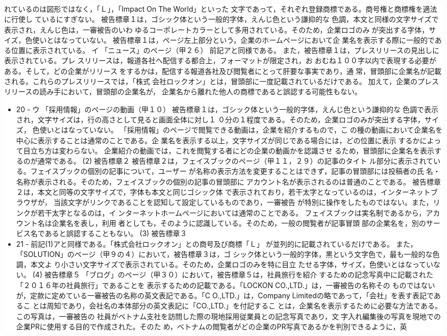 れているのは図形ではなく，「Ｌ」，「Impact On The World」といった
文字であって，それぞれ登録商標である。商号権と商標権を適法に行使し
ているにすぎない。 
 被告標章１は，ゴシック体という一般的字体，えんじ色という謙抑的な
色調，本文と同様の文字サイズで表示され，えんじ色は，一審被告のいわ
ゆるコーポレートカラーとして多用されている。そのため，企業ロゴのみ
が突出する字体，サイズ，色使いとはなっていない。 
 被告標章１は，ページ左上部分という，企業のホームページにおいて企
業名を表示する際に一般的である位置に表示されている。 
イ 「ニュース」のページ（甲２６） 
 前記アと同様である。 
 また，被告標章１は，プレスリリースの見出しに表示されている。プレ
スリリースは，報道各社へ配信する都合上，フォーマットが限定され，お
おむね１００字以内で表現する必要がある。そして，どの企業がリリース
をするかは，配信する報道各社及び閲覧者にとって肝要な事実であり，通
常，冒頭部に企業名が記載される。これらのプレスリリースでは，「株式
会社ロックオン」とは，冒頭部に一度記載されているだけである。 
 加えて，企業のプレスリリースの読み手において，冒頭部の企業名が，
企業名から離れた他人の商標であると誤認する可能性もない。 
- 20 - 
ウ 「採用情報」のページの動画（甲１０） 
 被告標章１は，ゴシック体という一般的字体，えんじ色という謙抑的な
色調で表示され，文字サイズは，行の高さとして見ると画面全体に対し１
０分の１程度である。そのため，企業ロゴのみが突出する字体，サイズ，
色使いとはなっていない。 
 「採用情報」のページで閲覧できる動画は，企業を紹介するもので，こ
の種の動画において企業名を中心に表示することは通常のことである。企
業名を表示する以上，文字サイズが同じである場合には，どの位置に表示
するかによって目立ち方は変わらない。 
 企業紹介の動画では，これを閲覧する者にどの企業の動画かを認識させ
るため，冒頭部に企業名を表示するのが通常である。 
(2) 被告標章２ 
 被告標章２は，フェイスブックのページ（甲１１，２９）の記事のタイト
ル部分に表示されている。フェイスブックの個別の記事について，ユーザー
が名称の表示方法を変更することはできず，記事の冒頭部には投稿者の氏
名・名称が表示される。そのため，フェイスブックの個別の記事の冒頭部に
アカウント名が表示されるのは普通のことである。 
 被告標章２は，本文と同等の文字サイズで，字体も本文と同じゴシック体
で表示されており，若干太字となっているのは，インターネットブラウザが，
当該文字がリンクであることを認知して設定しているものであり，一審被告
が特別に操作をしたものではない。また，リンクが若干太字となるのは，イ
ンターネットホームページにおいては通常のことである。 
 フェイスブックは実名制であるから，アカウント名は企業名を表し，利用
者としても，そのように認識している。そのため，一般の閲覧者が記事冒頭
部の企業名を，別のサービス名であると誤認することもない。 
(3) 被告標章３ 
- 21 - 
 前記(1)アと同様である。「株式会社ロックオン」との商号及び商標「Ｌ」
が並列的に記載されているだけである。 
 また，「SOLUTION」のページ（甲９の４）において，被告標章３は，ゴ
シック体という一般的字体，黒という文字色で，最も一般的な色調，本文よ
り小さい文字サイズで表示されている。そのため，企業ロゴのみを特に目立
たせる字体，サイズ，色使いとはなっていない。 
(4) 被告標章５ 
 「ブログ」のページ（甲３０）において，被告標章５は，社員旅行を紹介
するための記念写真中に記載された「２０１６年の社員旅行」であることを
表示するための記載である。「LOCKON CO.,LTD.」は，一審被告の名称その
ものではないが，定款に定めている一審被告の名称の英文表記である。「C
O.,LTD.」は，Company Limitedの略であって，「会社」を表す表記であるこ
とは周知であり，会社名の本体部分の英文表記に「CO.,LTD.」を付記するこ
とは，企業名を表示するために必要な方法である。この写真は，一審被告の
社員がベトナム支社を訪問した際の現地採用従業員との記念写真であり，文
字入れ編集後の写真を現地での企業PRに使用する目的で作成された。そのた
め，ベトナムの閲覧者がどの企業のPR写真であるかを判別できるように，英